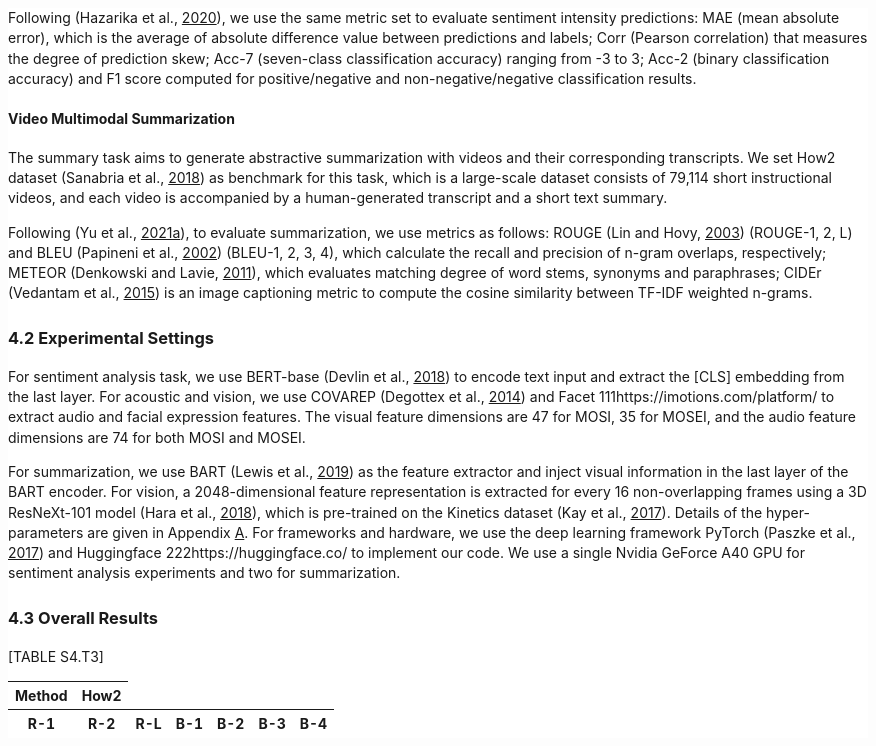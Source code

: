 Following (Hazarika et al., [2020](#bib.bib8)), we use the same metric set to evaluate sentiment intensity predictions: MAE (mean absolute error), which is the average of absolute difference value between predictions and labels; Corr (Pearson correlation) that measures the degree of prediction skew; Acc-7 (seven-class classification accuracy) ranging from -3 to 3; Acc-2 (binary classification accuracy) and F1 score computed for positive/negative and non-negative/negative classification results.  

#### Video Multimodal Summarization

The summary task aims to generate abstractive summarization with videos and their corresponding transcripts. We set How2 dataset (Sanabria et al., [2018](#bib.bib23)) as benchmark for this task, which is a large-scale dataset consists of 79,114 short instructional videos, and each video is accompanied by a human-generated transcript and a short text summary.  

Following (Yu et al., [2021a](#bib.bib32)), to evaluate summarization, we use metrics as follows: ROUGE (Lin and Hovy, [2003](#bib.bib12)) (ROUGE-1, 2, L) and BLEU (Papineni et al., [2002](#bib.bib20)) (BLEU-1, 2, 3, 4), which calculate the recall and precision of n-gram overlaps, respectively; METEOR (Denkowski and Lavie, [2011](#bib.bib3)), which evaluates matching degree of word stems, synonyms and paraphrases; CIDEr (Vedantam et al., [2015](#bib.bib30)) is an image captioning metric to compute the cosine similarity between TF-IDF weighted n-grams.  

### 4.2 Experimental Settings

For sentiment analysis task, we use BERT-base (Devlin et al., [2018](#bib.bib4)) to encode text input and extract the [CLS] embedding from the last layer. For acoustic and vision, we use COVAREP (Degottex et al., [2014](#bib.bib2)) and Facet 111https://imotions.com/platform/ to extract audio and facial expression features. The visual feature dimensions are 47 for MOSI, 35 for MOSEI, and the audio feature dimensions are 74 for both MOSI and MOSEI.  

For summarization, we use BART (Lewis et al., [2019](#bib.bib10)) as the feature extractor and inject visual information in the last layer of the BART encoder. For vision, a 2048-dimensional feature representation is extracted for every 16 non-overlapping frames using a 3D ResNeXt-101 model (Hara et al., [2018](#bib.bib7)), which is pre-trained on the Kinetics dataset (Kay et al., [2017](#bib.bib9)). Details of the hyper-parameters are given in Appendix [A](#A1 "Appendix A Hyper-parameters ‣ Denoising Bottleneck with Mutual Information Maximization for Video Multimodal Fusion"). For frameworks and hardware, we use the deep learning framework PyTorch (Paszke et al., [2017](#bib.bib21)) and Huggingface 222https://huggingface.co/ to implement our code. We use a single Nvidia GeForce A40 GPU for sentiment analysis experiments and two for summarization.  

### 4.3 Overall Results

[TABLE S4.T3]

<table class="ltx_tabular ltx_centering ltx_guessed_headers ltx_align_middle">
<thead class="ltx_thead">
<tr class="ltx_tr">
<th class="ltx_td ltx_align_left ltx_th ltx_th_column ltx_th_row ltx_border_r ltx_border_tt"><span class="ltx_text ltx_font_bold">Method</span></th>
<th class="ltx_td ltx_align_center ltx_th ltx_th_column ltx_border_tt"><span class="ltx_text ltx_font_bold">How2</span></th>
</tr>
<tr class="ltx_tr">
<th class="ltx_td ltx_align_center ltx_th ltx_th_column"><span class="ltx_text ltx_font_bold">R-1</span></th>
<th class="ltx_td ltx_align_center ltx_th ltx_th_column"><span class="ltx_text ltx_font_bold">R-2</span></th>
<th class="ltx_td ltx_align_center ltx_th ltx_th_column"><span class="ltx_text ltx_font_bold">R-L</span></th>
<th class="ltx_td ltx_align_center ltx_th ltx_th_column"><span class="ltx_text ltx_font_bold">B-1</span></th>
<th class="ltx_td ltx_align_center ltx_th ltx_th_column"><span class="ltx_text ltx_font_bold">B-2</span></th>
<th class="ltx_td ltx_align_center ltx_th ltx_th_column"><span class="ltx_text ltx_font_bold">B-3</span></th>
<th class="ltx_td ltx_align_center ltx_th ltx_th_column"><span class="ltx_text ltx_font_bold">B-4</span></th>